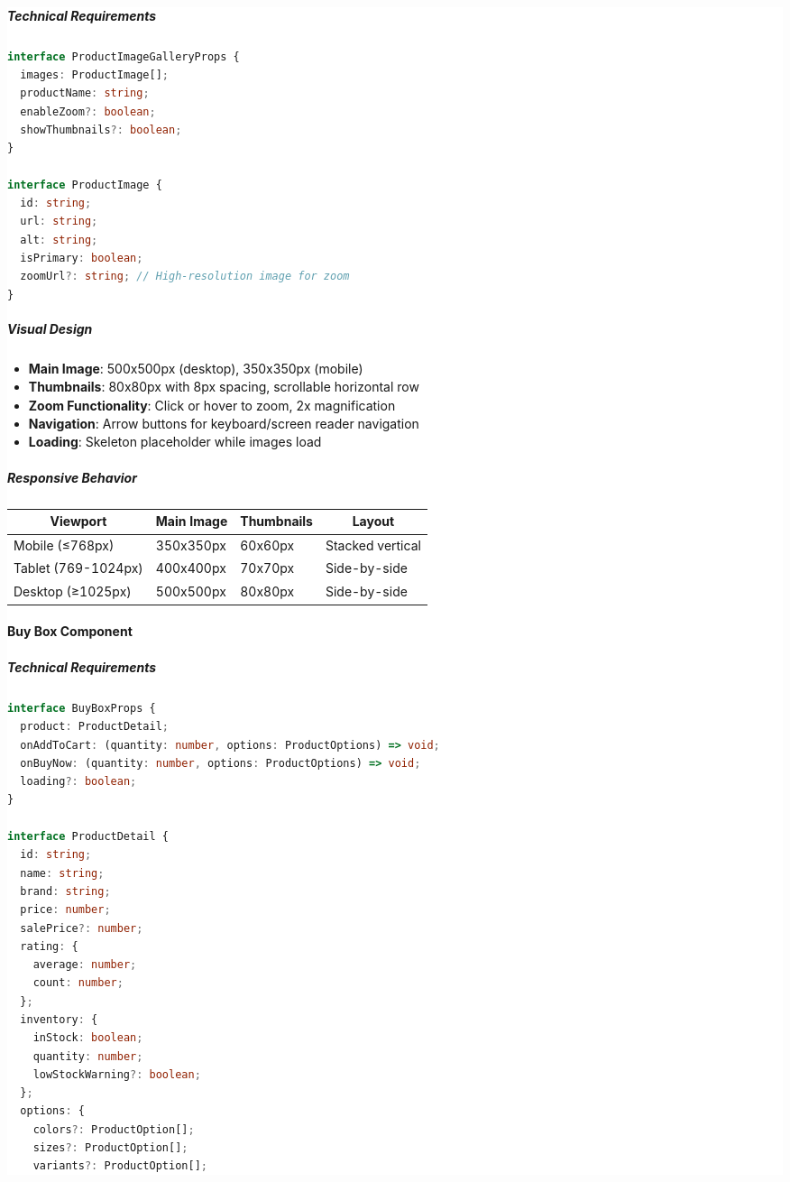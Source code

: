 ##### **Technical Requirements**
```typescript
interface ProductImageGalleryProps {
  images: ProductImage[];
  productName: string;
  enableZoom?: boolean;
  showThumbnails?: boolean;
}

interface ProductImage {
  id: string;
  url: string;
  alt: string;
  isPrimary: boolean;
  zoomUrl?: string; // High-resolution image for zoom
}
```

##### **Visual Design**
- **Main Image**: 500x500px (desktop), 350x350px (mobile)
- **Thumbnails**: 80x80px with 8px spacing, scrollable horizontal row
- **Zoom Functionality**: Click or hover to zoom, 2x magnification
- **Navigation**: Arrow buttons for keyboard/screen reader navigation
- **Loading**: Skeleton placeholder while images load

##### **Responsive Behavior**
| Viewport | Main Image | Thumbnails | Layout |
|----------|------------|------------|---------|
| Mobile (≤768px) | 350x350px | 60x60px | Stacked vertical |
| Tablet (769-1024px) | 400x400px | 70x70px | Side-by-side |
| Desktop (≥1025px) | 500x500px | 80x80px | Side-by-side |

#### **Buy Box Component**

##### **Technical Requirements**
```typescript
interface BuyBoxProps {
  product: ProductDetail;
  onAddToCart: (quantity: number, options: ProductOptions) => void;
  onBuyNow: (quantity: number, options: ProductOptions) => void;
  loading?: boolean;
}

interface ProductDetail {
  id: string;
  name: string;
  brand: string;
  price: number;
  salePrice?: number;
  rating: {
    average: number;
    count: number;
  };
  inventory: {
    inStock: boolean;
    quantity: number;
    lowStockWarning?: boolean;
  };
  options: {
    colors?: ProductOption[];
    sizes?: ProductOption[];
    variants?: ProductOption[];
```